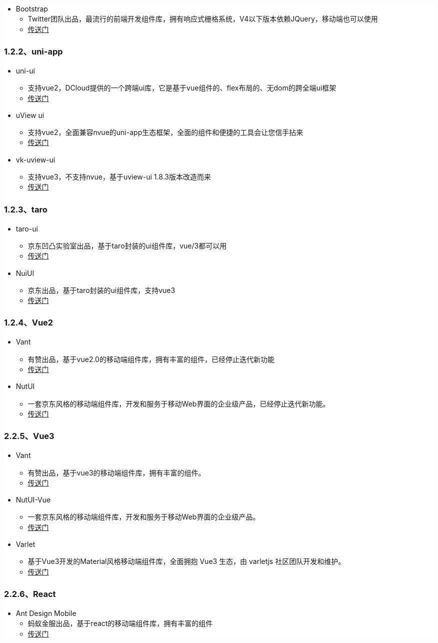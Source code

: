 - Bootstrap
    - Twitter团队出品，最流行的前端开发组件库，拥有响应式栅格系统，V4以下版本依赖JQuery，移动端也可以使用
    - [传送门](https://www.bootcss.com/)

### 1.2.2、uni-app

- uni-ui
    - 支持vue2，DCloud提供的一个跨端ui库，它是基于vue组件的、flex布局的、无dom的跨全端ui框架
    - [传送门](https://uniapp.dcloud.net.cn/component/uniui/uni-ui.html)

- uView ui
    - 支持vue2，全面兼容nvue的uni-app生态框架，全面的组件和便捷的工具会让您信手拈来
    - [传送门](https://www.uviewui.com/)

- vk-uview-ui
    - 支持vue3，不支持nvue，基于uview-ui 1.8.3版本改造而来
    - [传送门](https://vkuviewdoc.fsq.pub/components/intro.html)

### 1.2.3、taro

- taro-ui
    - 京东凹凸实验室出品，基于taro封装的ui组件库，vue/3都可以用
    - [传送门](https://taro-ui.jd.com/#/)

- NuiUI
    - 京东出品，基于taro封装的ui组件库，支持vue3
    - [传送门](https://nutui.jd.com/taro/vue/4x/#/zh-CN/guide/intro)

### 1.2.4、Vue2

- Vant
    - 有赞出品，基于vue2.0的移动端组件库，拥有丰富的组件，已经停止迭代新功能
    - [传送门](https://vant-contrib.gitee.io/vant/v2/#/zh-CN/)

- NutUI
    - 一套京东风格的移动端组件库，开发和服务于移动Web界面的企业级产品，已经停止迭代新功能。
    - [传送门](https://nutui.jd.com/2x/#/intro)

### 2.2.5、Vue3

- Vant
    - 有赞出品，基于vue3的移动端组件库，拥有丰富的组件。
    - [传送门](https://vant-contrib.gitee.io/vant/#/zh-CN)

- NutUI-Vue
    - 一套京东风格的移动端组件库，开发和服务于移动Web界面的企业级产品。
    - [传送门](https://nutui.jd.com/h5/vue/4x/#/zh-CN/guide/intro)

- Varlet
    - 基于Vue3开发的Material风格移动端组件库，全面拥抱 Vue3 生态，由 varletjs 社区团队开发和维护。
    - [传送门](https://varlet.gitee.io/varlet-ui/#/zh-CN/index)

### 2.2.6、React

- Ant Design Mobile
    - 蚂蚁金服出品，基于react的移动端组件库，拥有丰富的组件
    - [传送门](https://mobile.ant.design/zh)

